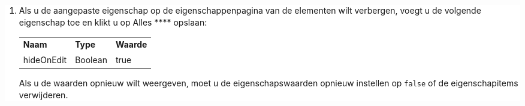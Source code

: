 1. Als u de aangepaste eigenschap op de eigenschappenpagina van de elementen wilt verbergen, voegt u de volgende eigenschap toe en klikt u op Alles **** opslaan:

   <table>
   <tbody>
   <tr>
      <td><strong>Naam</strong></td>
      <td><strong>Type</strong></td>
      <td><strong>Waarde</strong></td>
   </tr>
   <tr>
      <td>hideOnEdit<br /> </td>
      <td>Boolean</td>
      <td>true<br /> </td>
   </tr>
   </tbody>
   </table>

   Als u de waarden opnieuw wilt weergeven, moet u de eigenschapswaarden opnieuw instellen op `false` of de eigenschapitems verwijderen.

